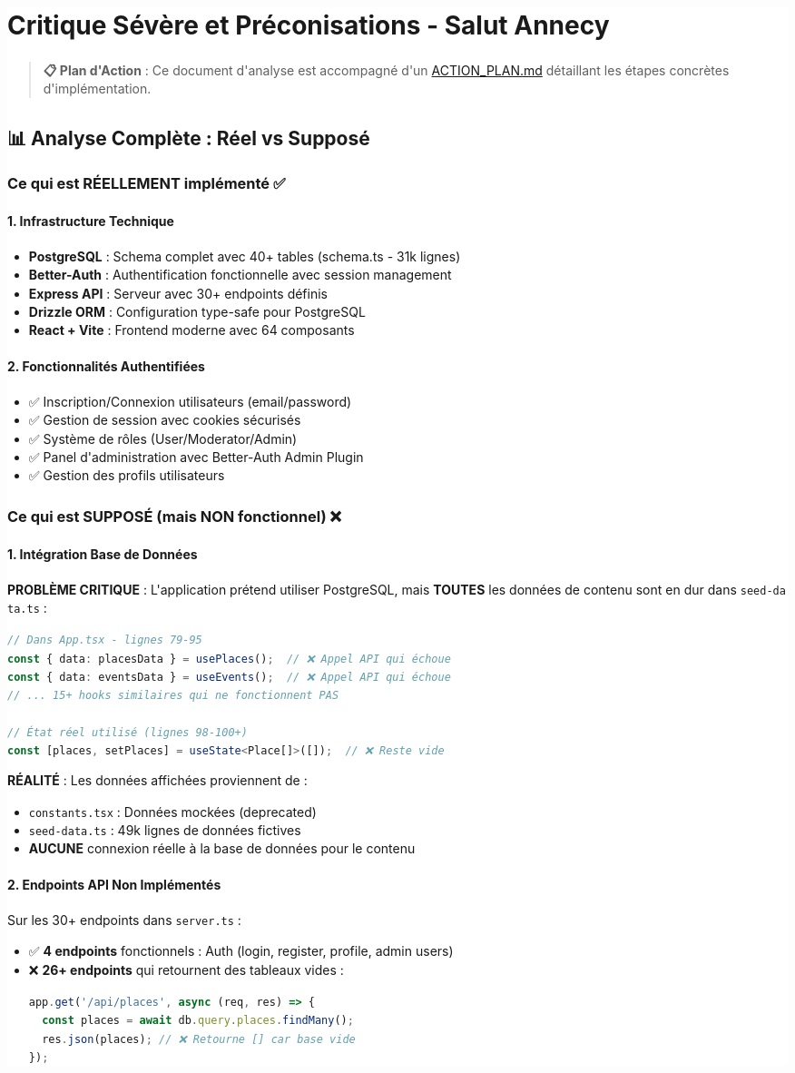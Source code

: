 # Critique Sévère et Préconisations - Salut Annecy

> **📋 Plan d'Action** : Ce document d'analyse est accompagné d'un [ACTION_PLAN.md](./ACTION_PLAN.md) détaillant les étapes concrètes d'implémentation.

## 📊 Analyse Complète : Réel vs Supposé

### Ce qui est RÉELLEMENT implémenté ✅

#### 1. Infrastructure Technique
- **PostgreSQL** : Schema complet avec 40+ tables (schema.ts - 31k lignes)
- **Better-Auth** : Authentification fonctionnelle avec session management
- **Express API** : Serveur avec 30+ endpoints définis
- **Drizzle ORM** : Configuration type-safe pour PostgreSQL
- **React + Vite** : Frontend moderne avec 64 composants

#### 2. Fonctionnalités Authentifiées
- ✅ Inscription/Connexion utilisateurs (email/password)
- ✅ Gestion de session avec cookies sécurisés
- ✅ Système de rôles (User/Moderator/Admin)
- ✅ Panel d'administration avec Better-Auth Admin Plugin
- ✅ Gestion des profils utilisateurs

### Ce qui est SUPPOSÉ (mais NON fonctionnel) ❌

#### 1. Intégration Base de Données
**PROBLÈME CRITIQUE** : L'application prétend utiliser PostgreSQL, mais **TOUTES** les données de contenu sont en dur dans `seed-data.ts` :

```typescript
// Dans App.tsx - lignes 79-95
const { data: placesData } = usePlaces();  // ❌ Appel API qui échoue
const { data: eventsData } = useEvents();  // ❌ Appel API qui échoue
// ... 15+ hooks similaires qui ne fonctionnent PAS

// État réel utilisé (lignes 98-100+)
const [places, setPlaces] = useState<Place[]>([]);  // ❌ Reste vide
```

**RÉALITÉ** : Les données affichées proviennent de :
- `constants.tsx` : Données mockées (deprecated)
- `seed-data.ts` : 49k lignes de données fictives
- **AUCUNE** connexion réelle à la base de données pour le contenu

#### 2. Endpoints API Non Implémentés
Sur les 30+ endpoints dans `server.ts` :
- ✅ **4 endpoints** fonctionnels : Auth (login, register, profile, admin users)
- ❌ **26+ endpoints** qui retournent des tableaux vides :
  ```typescript
  app.get('/api/places', async (req, res) => {
    const places = await db.query.places.findMany();
    res.json(places); // ❌ Retourne [] car base vide
  });
  ```
